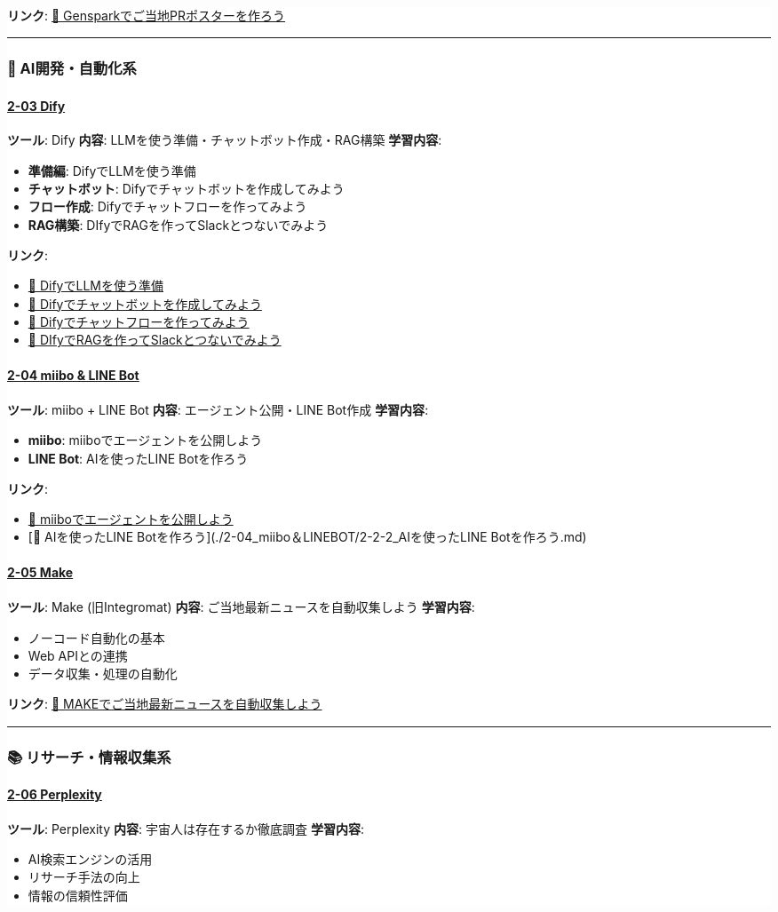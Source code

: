 **リンク**: [📝 Gensparkでご当地PRポスターを作ろう](./2-10_Genspark/2-10-1_Gensparkでご当地PRポスターを作ろう.md)

---

### 🤖 AI開発・自動化系

#### [2-03 Dify](./2-03_DIfy/)
**ツール**: Dify
**内容**: LLMを使う準備・チャットボット作成・RAG構築
**学習内容**:
- **準備編**: DifyでLLMを使う準備
- **チャットボット**: Difyでチャットボットを作成してみよう
- **フロー作成**: Difyでチャットフローを作ってみよう
- **RAG構築**: DIfyでRAGを作ってSlackとつないでみよう

**リンク**:
- [📝 DifyでLLMを使う準備](./2-03_DIfy/2-3-1_DifyでLLMを使う準備.md)
- [📝 Difyでチャットボットを作成してみよう](./2-03_DIfy/2-3-2_Difyでチャットボットを作成してみよう.md)
- [📝 Difyでチャットフローを作ってみよう](./2-03_DIfy/2-3-3_Difyでチャットフローを作ってみよう.md)
- [📝 DIfyでRAGを作ってSlackとつないでみよう](./2-03_DIfy/2-3-4_DIfyでRAGを作ってSlackとつないでみよう.md)

#### [2-04 miibo & LINE Bot](./2-04_miibo＆LINEBOT/)
**ツール**: miibo + LINE Bot
**内容**: エージェント公開・LINE Bot作成
**学習内容**:
- **miibo**: miiboでエージェントを公開しよう
- **LINE Bot**: AIを使ったLINE Botを作ろう

**リンク**:
- [📝 miiboでエージェントを公開しよう](./2-04_miibo＆LINEBOT/2-2-1_miiboでエージェントを公開しよう.md)
- [📝 AIを使ったLINE Botを作ろう](./2-04_miibo＆LINEBOT/2-2-2_AIを使ったLINE Botを作ろう.md)

#### [2-05 Make](./2-05_make/)
**ツール**: Make (旧Integromat)
**内容**: ご当地最新ニュースを自動収集しよう
**学習内容**:
- ノーコード自動化の基本
- Web APIとの連携
- データ収集・処理の自動化

**リンク**: [📝 MAKEでご当地最新ニュースを自動収集しよう](./2-05_make/2-5-1_MAKEでご当地最新ニュースを自動収集しよう.md)

---

### 📚 リサーチ・情報収集系

#### [2-06 Perplexity](./2-06_perplexity/)
**ツール**: Perplexity
**内容**: 宇宙人は存在するか徹底調査
**学習内容**:
- AI検索エンジンの活用
- リサーチ手法の向上
- 情報の信頼性評価
